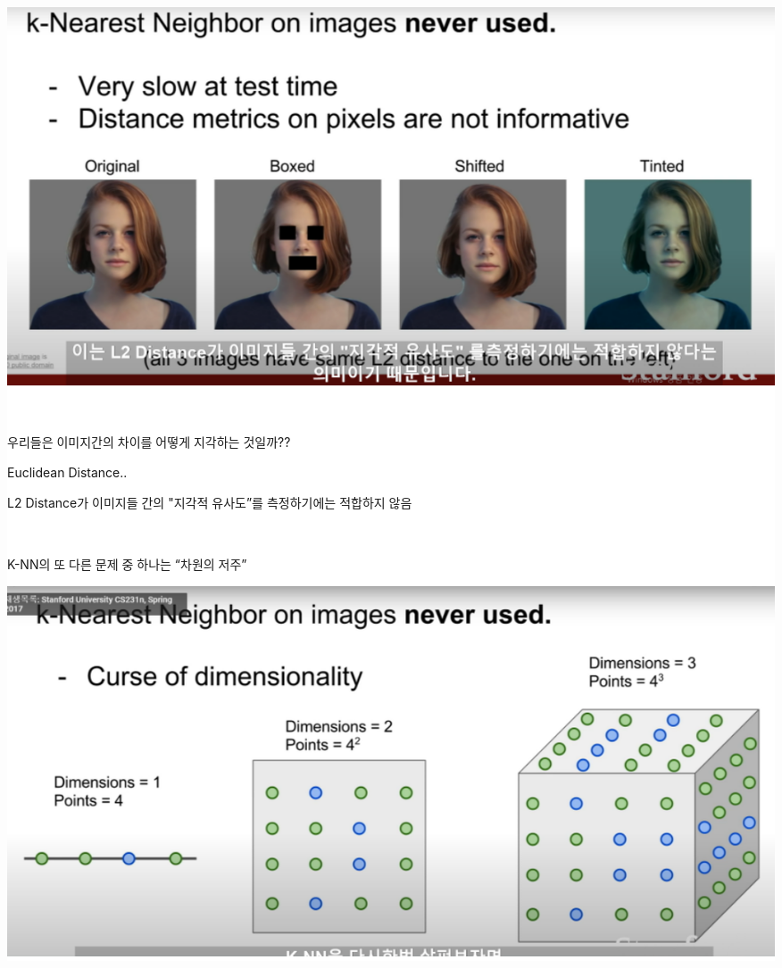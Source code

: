 ![11](./imgs/11.png)

<br />

우리들은 이미지간의 차이를 어떻게 지각하는 것일까??

Euclidean Distance..

L2 Distance가 이미지들 간의 "지각적 유사도”를 측정하기에는 적합하지 않음

<br />

K-NN의 또 다른 문제 중 하나는 “차원의 저주”

![12](./imgs/12.png)
